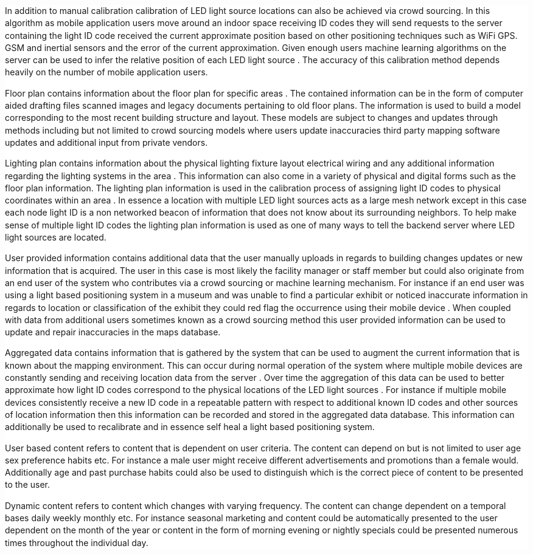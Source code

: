 In addition to manual calibration calibration of LED light source locations can also be achieved via crowd sourcing. In this algorithm as mobile application users move around an indoor space receiving ID codes they will send requests to the server containing the light ID code received the current approximate position based on other positioning techniques such as WiFi GPS. GSM and inertial sensors and the error of the current approximation. Given enough users machine learning algorithms on the server can be used to infer the relative position of each LED light source . The accuracy of this calibration method depends heavily on the number of mobile application users.

Floor plan contains information about the floor plan for specific areas . The contained information can be in the form of computer aided drafting files scanned images and legacy documents pertaining to old floor plans. The information is used to build a model corresponding to the most recent building structure and layout. These models are subject to changes and updates through methods including but not limited to crowd sourcing models where users update inaccuracies third party mapping software updates and additional input from private vendors.

Lighting plan contains information about the physical lighting fixture layout electrical wiring and any additional information regarding the lighting systems in the area . This information can also come in a variety of physical and digital forms such as the floor plan information. The lighting plan information is used in the calibration process of assigning light ID codes to physical coordinates within an area . In essence a location with multiple LED light sources acts as a large mesh network except in this case each node light ID is a non networked beacon of information that does not know about its surrounding neighbors. To help make sense of multiple light ID codes the lighting plan information is used as one of many ways to tell the backend server where LED light sources are located.

User provided information contains additional data that the user manually uploads in regards to building changes updates or new information that is acquired. The user in this case is most likely the facility manager or staff member but could also originate from an end user of the system who contributes via a crowd sourcing or machine learning mechanism. For instance if an end user was using a light based positioning system in a museum and was unable to find a particular exhibit or noticed inaccurate information in regards to location or classification of the exhibit they could red flag the occurrence using their mobile device . When coupled with data from additional users sometimes known as a crowd sourcing method this user provided information can be used to update and repair inaccuracies in the maps database.

Aggregated data contains information that is gathered by the system that can be used to augment the current information that is known about the mapping environment. This can occur during normal operation of the system where multiple mobile devices are constantly sending and receiving location data from the server . Over time the aggregation of this data can be used to better approximate how light ID codes correspond to the physical locations of the LED light sources . For instance if multiple mobile devices consistently receive a new ID code in a repeatable pattern with respect to additional known ID codes and other sources of location information then this information can be recorded and stored in the aggregated data database. This information can additionally be used to recalibrate and in essence self heal a light based positioning system.

User based content refers to content that is dependent on user criteria. The content can depend on but is not limited to user age sex preference habits etc. For instance a male user might receive different advertisements and promotions than a female would. Additionally age and past purchase habits could also be used to distinguish which is the correct piece of content to be presented to the user.

Dynamic content refers to content which changes with varying frequency. The content can change dependent on a temporal bases daily weekly monthly etc. For instance seasonal marketing and content could be automatically presented to the user dependent on the month of the year or content in the form of morning evening or nightly specials could be presented numerous times throughout the individual day.
